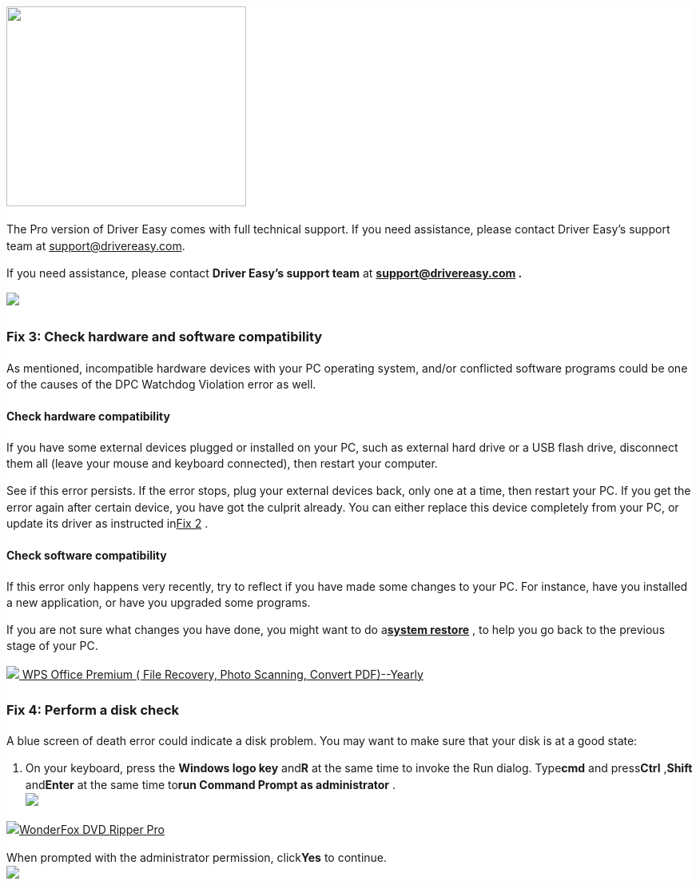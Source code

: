 <a href="https://boody-eco-wear.pxf.io/c/5597632/1567905/13846" target="_top" id="1567905"><img src="//a.impactradius-go.com/display-ad/13846-1567905" border="0" alt="" width="300" height="250"/></a><img height="0" width="0" src="https://imp.pxf.io/i/5597632/1567905/13846" style="position:absolute;visibility:hidden;" border="0" />


 The Pro version of Driver Easy comes with full technical support. If you need assistance, please contact Driver Easy’s support team at <support@drivereasy.com>.

 If you need assistance, please contact **Driver Easy’s support team** at **[support@drivereasy.com](https://tools.techidaily.com/drivereasy/download/) .**


<a href="https://shop.incomedia.eu/order/checkout.php?PRODS=39655089&QTY=1&AFFILIATE=108875&CART=1"><img src="https://incomedia.eu/files/images/affiliates/wa/01_WA_728x90.jpg" border="0"></a>

### Fix 3: Check hardware and software compatibility

 As mentioned, incompatible hardware devices with your PC operating system, and/or conflicted software programs could be one of the causes of the DPC Watchdog Violation error as well.

#### Check hardware compatibility

 If you have some external devices plugged or installed on your PC, such as external hard drive or a USB flash drive, disconnect them all (leave your mouse and keyboard connected), then restart your computer.

 See if this error persists. If the error stops, plug your external devices back, only one at a time, then restart your PC. If you get the error again after certain device, you have got the culprit already. You can either replace this device completely from your PC, or update its driver as instructed in[Fix 2](https://tools.techidaily.com/drivereasy/download/) .

#### Check software compatibility

 If this error only happens very recently, try to reflect if you have made some changes to your PC. For instance, have you installed a new application, or have you upgraded some programs.

 If you are not sure what changes you have done, you might want to do a[**system restore**](https://tools.techidaily.com/drivereasy/download/) , to help you go back to the previous stage of your PC.


<a href="https://secure.2checkout.com/order/checkout.php?PRODS=38729081&QTY=1&AFFILIATE=108875&CART=1"><img src="https://website-prod.cache.wpscdn.com/img/wps-office-pdf-editor-1x.890dbda.png" border="0">
WPS Office Premium ( File Recovery, Photo Scanning, Convert PDF)--Yearly</a>

### Fix 4: Perform a disk check

 A blue screen of death error could indicate a disk problem. You may want to make sure that your disk is at a good state:

1. On your keyboard, press the **Windows logo key** and**R** at the same time to invoke the Run dialog. Type**cmd** and press**Ctrl** ,**Shift** and**Enter** at the same time to**run Command Prompt as administrator** .  
![](https://images.drivereasy.com/wp-content/uploads/2016/11/cmd-1.png)  

<a href="https://secure.2checkout.com/order/checkout.php?PRODS=3922934&QTY=1&AFFILIATE=108875&CART=1"><img src="https://secure.avangate.com/images/merchant/4b0a0290ad7df100b77e86839989a75e/products/ripperpro.png" border="0">WonderFox DVD Ripper Pro</a>

 When prompted with the administrator permission, click**Yes** to continue.  
![](https://images.drivereasy.com/wp-content/uploads/2016/11/cmd1.png)
